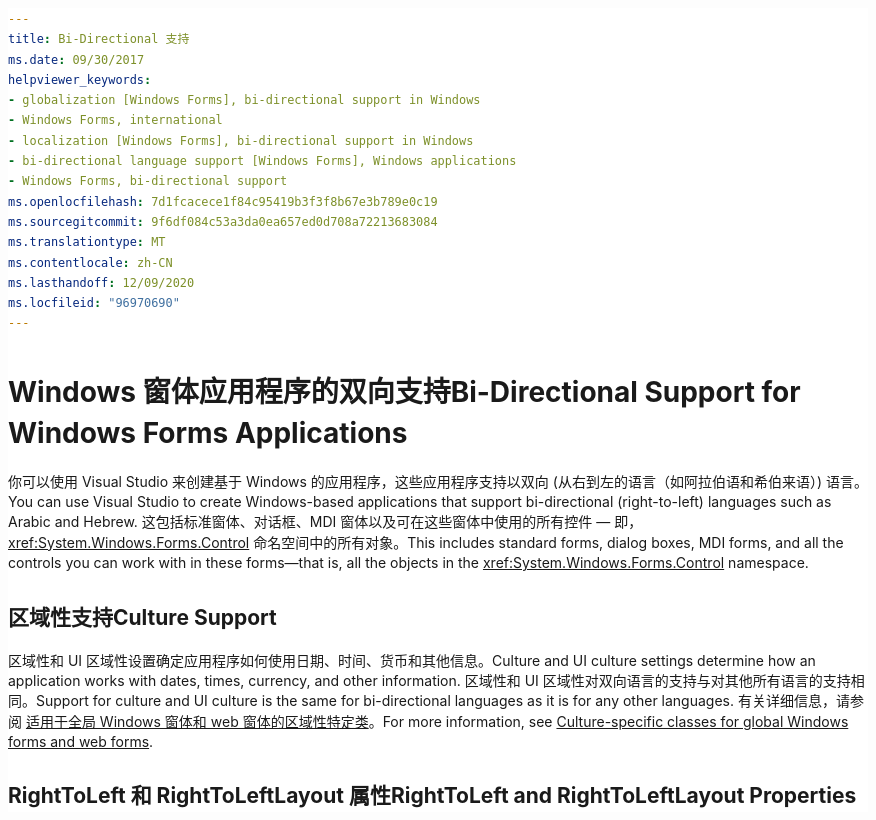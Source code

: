 ```yaml
---
title: Bi-Directional 支持
ms.date: 09/30/2017
helpviewer_keywords:
- globalization [Windows Forms], bi-directional support in Windows
- Windows Forms, international
- localization [Windows Forms], bi-directional support in Windows
- bi-directional language support [Windows Forms], Windows applications
- Windows Forms, bi-directional support
ms.openlocfilehash: 7d1fcacece1f84c95419b3f3f8b67e3b789e0c19
ms.sourcegitcommit: 9f6df084c53a3da0ea657ed0d708a72213683084
ms.translationtype: MT
ms.contentlocale: zh-CN
ms.lasthandoff: 12/09/2020
ms.locfileid: "96970690"
---
```

# <a name="bi-directional-support-for-windows-forms-applications"></a><span data-ttu-id="30268-102">Windows 窗体应用程序的双向支持</span><span class="sxs-lookup"><span data-stu-id="30268-102">Bi-Directional Support for Windows Forms Applications</span></span>

<span data-ttu-id="30268-103">你可以使用 Visual Studio 来创建基于 Windows 的应用程序，这些应用程序支持以双向 (从右到左的语言（如阿拉伯语和希伯来语）) 语言。</span><span class="sxs-lookup"><span data-stu-id="30268-103">You can use Visual Studio to create Windows-based applications that support bi-directional (right-to-left) languages such as Arabic and Hebrew.</span></span> <span data-ttu-id="30268-104">这包括标准窗体、对话框、MDI 窗体以及可在这些窗体中使用的所有控件 — 即，<xref:System.Windows.Forms.Control> 命名空间中的所有对象。</span><span class="sxs-lookup"><span data-stu-id="30268-104">This includes standard forms, dialog boxes, MDI forms, and all the controls you can work with in these forms—that is, all the objects in the <xref:System.Windows.Forms.Control> namespace.</span></span>

## <a name="culture-support"></a><span data-ttu-id="30268-105">区域性支持</span><span class="sxs-lookup"><span data-stu-id="30268-105">Culture Support</span></span>

 <span data-ttu-id="30268-106">区域性和 UI 区域性设置确定应用程序如何使用日期、时间、货币和其他信息。</span><span class="sxs-lookup"><span data-stu-id="30268-106">Culture and UI culture settings determine how an application works with dates, times, currency, and other information.</span></span> <span data-ttu-id="30268-107">区域性和 UI 区域性对双向语言的支持与对其他所有语言的支持相同。</span><span class="sxs-lookup"><span data-stu-id="30268-107">Support for culture and UI culture is the same for bi-directional languages as it is for any other languages.</span></span> <span data-ttu-id="30268-108">有关详细信息，请参阅 [适用于全局 Windows 窗体和 web 窗体的区域性特定类](/visualstudio/ide/globalizing-and-localizing-applications)。</span><span class="sxs-lookup"><span data-stu-id="30268-108">For more information, see [Culture-specific classes for global Windows forms and web forms](/visualstudio/ide/globalizing-and-localizing-applications).</span></span>

## <a name="righttoleft-and-righttoleftlayout-properties"></a><span data-ttu-id="30268-109">RightToLeft 和 RightToLeftLayout 属性</span><span class="sxs-lookup"><span data-stu-id="30268-109">RightToLeft and RightToLeftLayout Properties</span></span>
